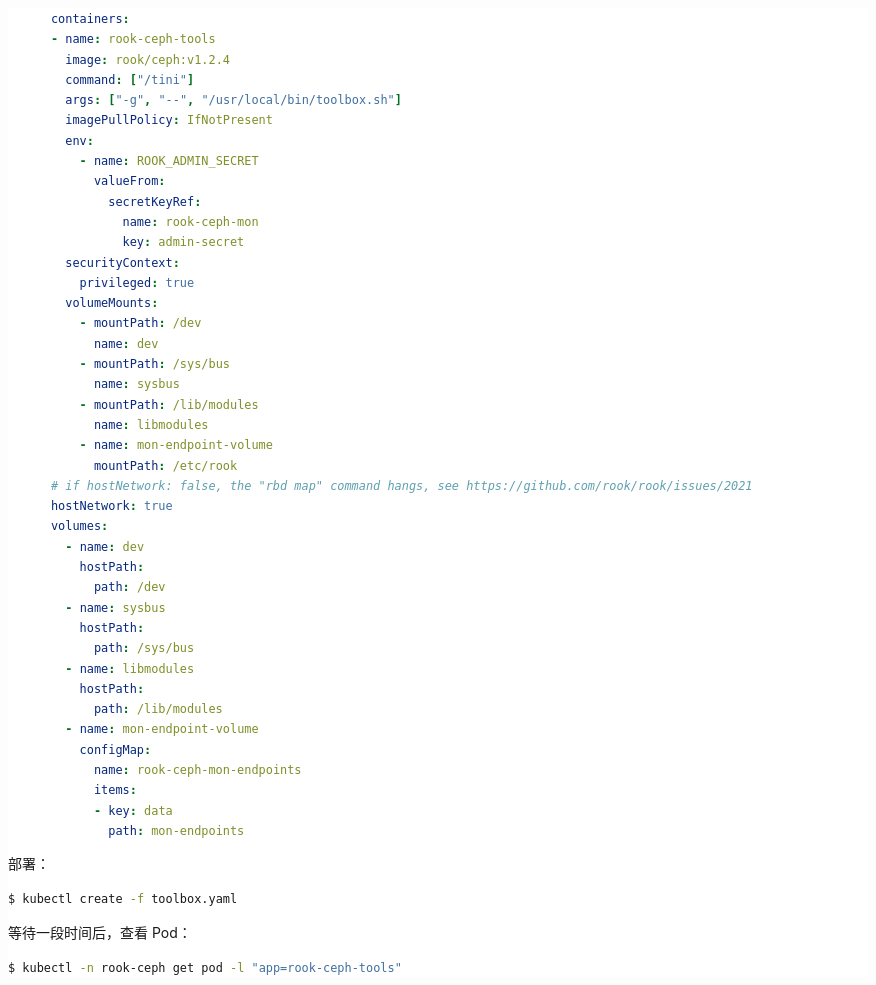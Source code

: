 ```yaml
      containers:
      - name: rook-ceph-tools
        image: rook/ceph:v1.2.4
        command: ["/tini"]
        args: ["-g", "--", "/usr/local/bin/toolbox.sh"]
        imagePullPolicy: IfNotPresent
        env:
          - name: ROOK_ADMIN_SECRET
            valueFrom:
              secretKeyRef:
                name: rook-ceph-mon
                key: admin-secret
        securityContext:
          privileged: true
        volumeMounts:
          - mountPath: /dev
            name: dev
          - mountPath: /sys/bus
            name: sysbus
          - mountPath: /lib/modules
            name: libmodules
          - name: mon-endpoint-volume
            mountPath: /etc/rook
      # if hostNetwork: false, the "rbd map" command hangs, see https://github.com/rook/rook/issues/2021
      hostNetwork: true
      volumes:
        - name: dev
          hostPath:
            path: /dev
        - name: sysbus
          hostPath:
            path: /sys/bus
        - name: libmodules
          hostPath:
            path: /lib/modules
        - name: mon-endpoint-volume
          configMap:
            name: rook-ceph-mon-endpoints
            items:
            - key: data
              path: mon-endpoints
```

部署：

```bash
$ kubectl create -f toolbox.yaml
```

等待一段时间后，查看 Pod：

```bash
$ kubectl -n rook-ceph get pod -l "app=rook-ceph-tools"
```
